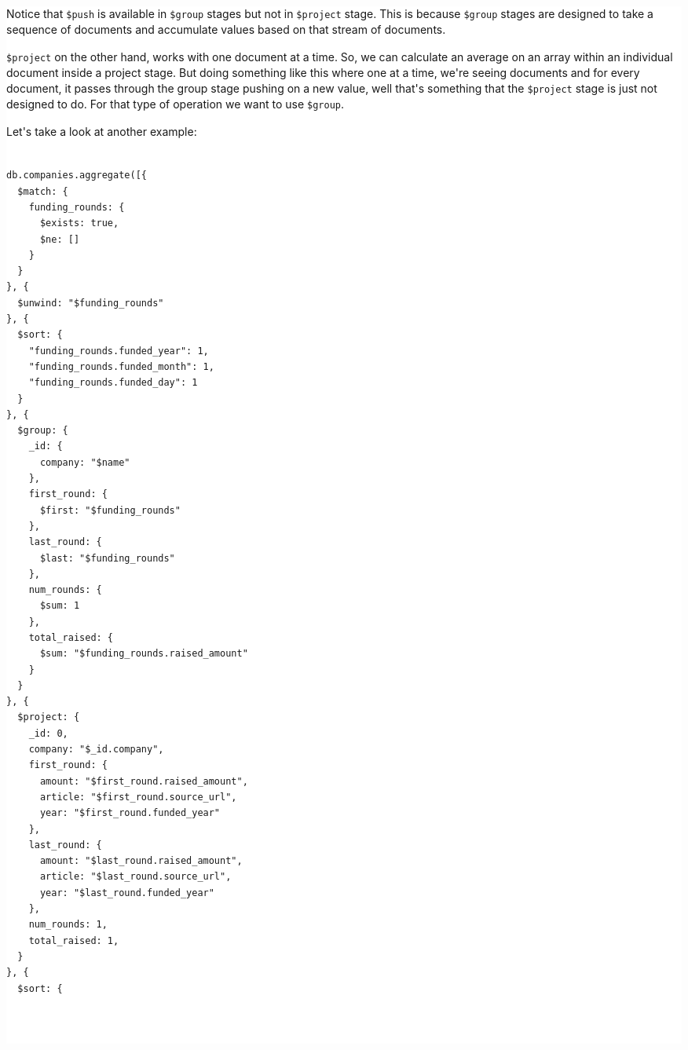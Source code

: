 Notice that `$push` is available in `$group` stages but not in `$project` stage. This is because `$group` stages are designed to take a sequence of documents and accumulate values based on that stream of documents.

`$project` on the other hand, works with one document at a time. So, we can calculate an average on an array within an individual document inside a project stage. But doing something like this where one at a time, we're seeing documents and for every document, it passes through the group stage pushing on a new value, well that's something that the `$project` stage is just not designed to do. For that type of operation we want to use `$group`.

Let's take a look at another example:

<pre><code>
db.companies.aggregate([{
  $match: {
    funding_rounds: {
      $exists: true,
      $ne: []
    }
  }
}, {
  $unwind: "$funding_rounds"
}, {
  $sort: {
    "funding_rounds.funded_year": 1,
    "funding_rounds.funded_month": 1,
    "funding_rounds.funded_day": 1
  }
}, {
  $group: {
    _id: {
      company: "$name"
    },
    first_round: {
      $first: "$funding_rounds"
    },
    last_round: {
      $last: "$funding_rounds"
    },
    num_rounds: {
      $sum: 1
    },
    total_raised: {
      $sum: "$funding_rounds.raised_amount"
    }
  }
}, {
  $project: {
    _id: 0,
    company: "$_id.company",
    first_round: {
      amount: "$first_round.raised_amount",
      article: "$first_round.source_url",
      year: "$first_round.funded_year"
    },
    last_round: {
      amount: "$last_round.raised_amount",
      article: "$last_round.source_url",
      year: "$last_round.funded_year"
    },
    num_rounds: 1,
    total_raised: 1,
  }
}, {
  $sort: {